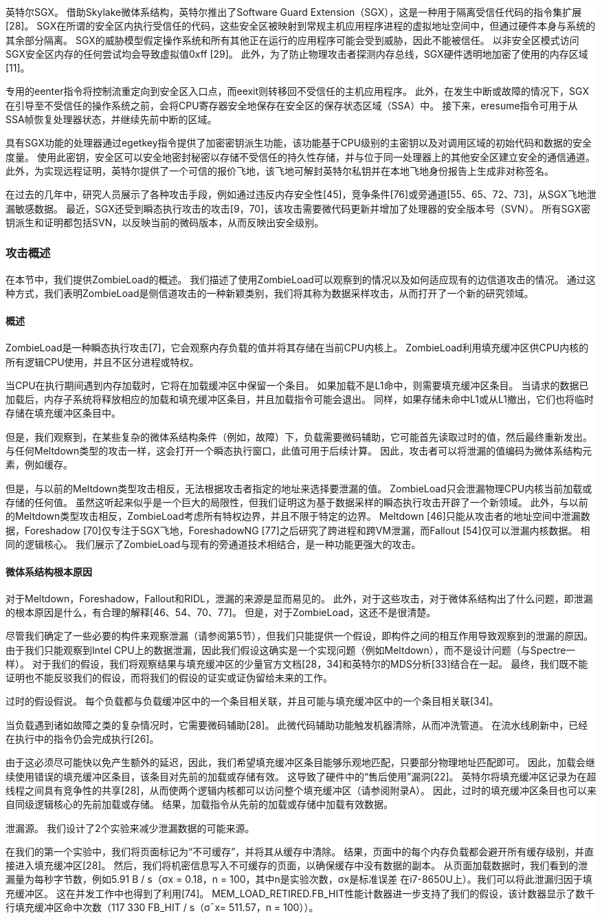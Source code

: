 英特尔SGX。 借助Skylake微体系结构，英特尔推出了Software Guard Extension（SGX），这是一种用于隔离受信任代码的指令集扩展[28]。  SGX在所谓的安全区内执行受信任的代码，这些安全区被映射到常规主机应用程序进程的虚拟地址空间中，但通过硬件本身与系统的其余部分隔离。  SGX的威胁模型假定操作系统和所有其他正在运行的应用程序可能会受到威胁，因此不能被信任。 以非安全区模式访问SGX安全区内存的任何尝试均会导致虚拟值0xff [29]。 此外，为了防止物理攻击者探测内存总线，SGX硬件透明地加密了使用的内存区域[11]。

专用的eenter指令将控制流重定向到安全区入口点，而eexit则转移回不受信任的主机应用程序。 此外，在发生中断或故障的情况下，SGX在引导至不受信任的操作系统之前，会将CPU寄存器安全地保存在安全区的保存状态区域（SSA）中。 接下来，eresume指令可用于从SSA帧恢复处理器状态，并继续先前中断的区域。

具有SGX功能的处理器通过egetkey指令提供了加密密钥派生功能，该功能基于CPU级别的主密钥以及对调用区域的初始代码和数据的安全度量。 使用此密钥，安全区可以安全地密封秘密以存储不受信任的持久性存储，并与位于同一处理器上的其他安全区建立安全的通信通道。此外，为实现远程证明，英特尔提供了一个可信的报价飞地，该飞地可解封英特尔私钥并在本地飞地身份报告上生成非对称签名。

在过去的几年中，研究人员展示了各种攻击手段，例如通过违反内存安全性[45]，竞争条件[76]或旁通道[55、65、72、73]，从SGX飞地泄漏敏感数据。 最近，SGX还受到瞬态执行攻击的攻击[9，70]，该攻击需要微代码更新并增加了处理器的安全版本号（SVN）。 所有SGX密钥派生和证明都包括SVN，以反映当前的微码版本，从而反映出安全级别。

### 攻击概述

在本节中，我们提供ZombieLoad的概述。 我们描述了使用ZombieLoad可以观察到的情况以及如何适应现有的边信道攻击的情况。 通过这种方式，我们表明ZombieLoad是侧信道攻击的一种新颖类别，我们将其称为数据采样攻击，从而打开了一个新的研究领域。

#### 概述

ZombieLoad是一种瞬态执行攻击[7]，它会观察内存负载的值并将其存储在当前CPU内核上。
ZombieLoad利用填充缓冲区供CPU内核的所有逻辑CPU使用，并且不区分进程或特权。

当CPU在执行期间遇到内存加载时，它将在加载缓冲区中保留一个条目。 如果加载不是L1命中，则需要填充缓冲区条目。 当请求的数据已加载后，内存子系统将释放相应的加载和填充缓冲区条目，并且加载指令可能会退出。 同样，如果存储未命中L1或从L1撤出，它们也将临时存储在填充缓冲区条目中。

但是，我们观察到，在某些复杂的微体系结构条件（例如，故障）下，负载需要微码辅助，它可能首先读取过时的值，然后最终重新发出。 与任何Meltdown类型的攻击一样，这会打开一个瞬态执行窗口，此值可用于后续计算。 因此，攻击者可以将泄漏的值编码为微体系结构元素，例如缓存。

但是，与以前的Meltdown类型攻击相反，无法根据攻击者指定的地址来选择要泄漏的值。  ZombieLoad只会泄漏物理CPU内核当前加载或存储的任何值。 虽然这听起来似乎是一个巨大的局限性，但我们证明这为基于数据采样的瞬态执行攻击开辟了一个新领域。 此外，与以前的Meltdown类型攻击相反，ZombieLoad考虑所有特权边界，并且不限于特定的边界。  Meltdown [46]只能从攻击者的地址空间中泄漏数据，Foreshadow [70]仅专注于SGX飞地，ForeshadowNG [77]之后研究了跨进程和跨VM泄漏，而Fallout [54]仅可以泄漏内核数据。 相同的逻辑核心。 我们展示了ZombieLoad与现有的旁通道技术相结合，是一种功能更强大的攻击。

#### 微体系结构根本原因

对于Meltdown，Foreshadow，Fallout和RIDL，泄漏的来源是显而易见的。 此外，对于这些攻击，对于微体系结构出了什么问题，即泄漏的根本原因是什么，有合理的解释[46、54、70、77]。 但是，对于ZombieLoad，这还不是很清楚。

尽管我们确定了一些必要的构件来观察泄漏（请参阅第5节），但我们只能提供一个假设，即构件之间的相互作用导致观察到的泄漏的原因。由于我们只能观察到Intel CPU上的数据泄漏，因此我们假设这确实是一个实现问题（例如Meltdown），而不是设计问题（与Spectre一样）。 对于我们的假设，我们将观察结果与填充缓冲区的少量官方文档[28，34]和英特尔的MDS分析[33]结合在一起。 最终，我们既不能证明也不能反驳我们的假设，而将我们的假设的证实或证伪留给未来的工作。

过时的假设假说。 每个负载都与负载缓冲区中的一个条目相关联，并且可能与填充缓冲区中的一个条目相关联[34]。

当负载遇到诸如故障之类的复杂情况时，它需要微码辅助[28]。 此微代码辅助功能触发机器清除，从而冲洗管道。 在流水线刷新中，已经在执行中的指令仍会完成执行[26]。

由于这必须尽可能快以免产生额外的延迟，因此，我们希望填充缓冲区条目能够乐观地匹配，只要部分物理地址匹配即可。 因此，加载会继续使用错误的填充缓冲区条目，该条目对先前的加载或存储有效。 这导致了硬件中的“售后使用”漏洞[22]。 英特尔将填充缓冲区记录为在超线程之间具有竞争性的共享[28]，从而使两个逻辑内核都可以访问整个填充缓冲区（请参阅附录A）。 因此，过时的填充缓冲区条目也可以来自同级逻辑核心的先前加载或存储。 结果，加载指令从先前的加载或存储中加载有效数据。

泄漏源。 我们设计了2个实验来减少泄漏数据的可能来源。

在我们的第一个实验中，我们将页面标记为“不可缓存”，并将其从缓存中清除。 结果，页面中的每个内存负载都会避开所有缓存级别，并直接进入填充缓冲区[28]。 然后，我们将机密信息写入不可缓存的页面，以确保缓存中没有数据的副本。 从页面加载数据时，我们看到的泄漏量为每秒字节数，例如5.91 B / s（σx = 0.18，n = 100，其中n是实验次数，σx是标准误差 在i7-8650U上）。我们可以将此泄漏归因于填充缓冲区。 这在并发工作中也得到了利用[74]。  MEM_LOAD_RETIRED.FB_HIT性能计数器进一步支持了我们的假设，该计数器显示了数千行填充缓冲区命中次数（117 330 FB_HIT / s（σ¯x= 511.57，n = 100））。
